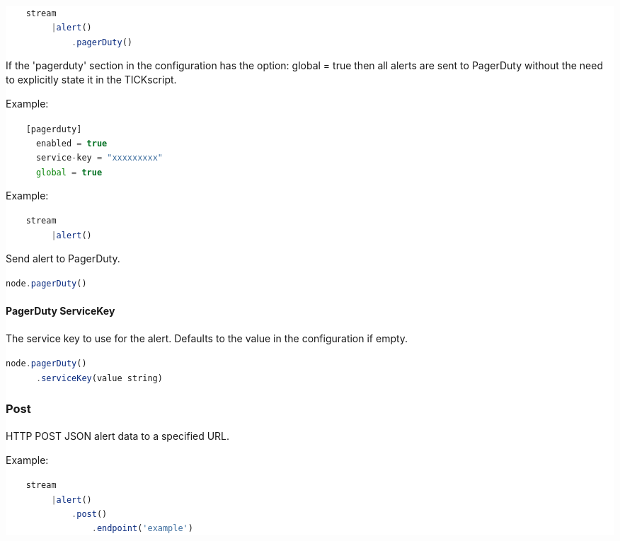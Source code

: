 ```javascript
    stream
         |alert()
             .pagerDuty()
```

If the &#39;pagerduty&#39; section in the configuration has the option: global = true 
then all alerts are sent to PagerDuty without the need to explicitly state it 
in the TICKscript. 

Example: 


```javascript
    [pagerduty]
      enabled = true
      service-key = "xxxxxxxxx"
      global = true
```

Example: 


```javascript
    stream
         |alert()
```

Send alert to PagerDuty. 


```javascript
node.pagerDuty()
```

#### PagerDuty ServiceKey

The service key to use for the alert. 
Defaults to the value in the configuration if empty. 


```javascript
node.pagerDuty()
      .serviceKey(value string)
```



### Post

HTTP POST JSON alert data to a specified URL. 

Example: 


```javascript
    stream
         |alert()
             .post()
                 .endpoint('example')
```
